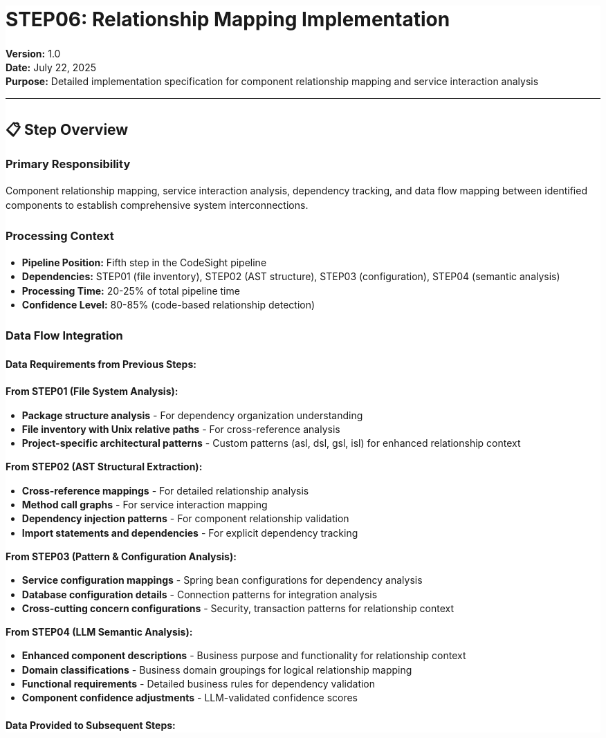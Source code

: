 # STEP06: Relationship Mapping Implementation

**Version:** 1.0  
**Date:** July 22, 2025  
**Purpose:** Detailed implementation specification for component relationship mapping and service interaction analysis

---

## 📋 Step Overview

### **Primary Responsibility**
Component relationship mapping, service interaction analysis, dependency tracking, and data flow mapping between identified components to establish comprehensive system interconnections.

### **Processing Context**
- **Pipeline Position:** Fifth step in the CodeSight pipeline
- **Dependencies:** STEP01 (file inventory), STEP02 (AST structure), STEP03 (configuration), STEP04 (semantic analysis)
- **Processing Time:** 20-25% of total pipeline time
- **Confidence Level:** 80-85% (code-based relationship detection)

### **Data Flow Integration**

#### **Data Requirements from Previous Steps:**

**From STEP01 (File System Analysis):**
- **Package structure analysis** - For dependency organization understanding
- **File inventory with Unix relative paths** - For cross-reference analysis
- **Project-specific architectural patterns** - Custom patterns (asl, dsl, gsl, isl) for enhanced relationship context

**From STEP02 (AST Structural Extraction):**
- **Cross-reference mappings** - For detailed relationship analysis
- **Method call graphs** - For service interaction mapping
- **Dependency injection patterns** - For component relationship validation
- **Import statements and dependencies** - For explicit dependency tracking

**From STEP03 (Pattern & Configuration Analysis):**
- **Service configuration mappings** - Spring bean configurations for dependency analysis
- **Database configuration details** - Connection patterns for integration analysis
- **Cross-cutting concern configurations** - Security, transaction patterns for relationship context

**From STEP04 (LLM Semantic Analysis):**
- **Enhanced component descriptions** - Business purpose and functionality for relationship context
- **Domain classifications** - Business domain groupings for logical relationship mapping
- **Functional requirements** - Detailed business rules for dependency validation
- **Component confidence adjustments** - LLM-validated confidence scores

#### **Data Provided to Subsequent Steps:**
